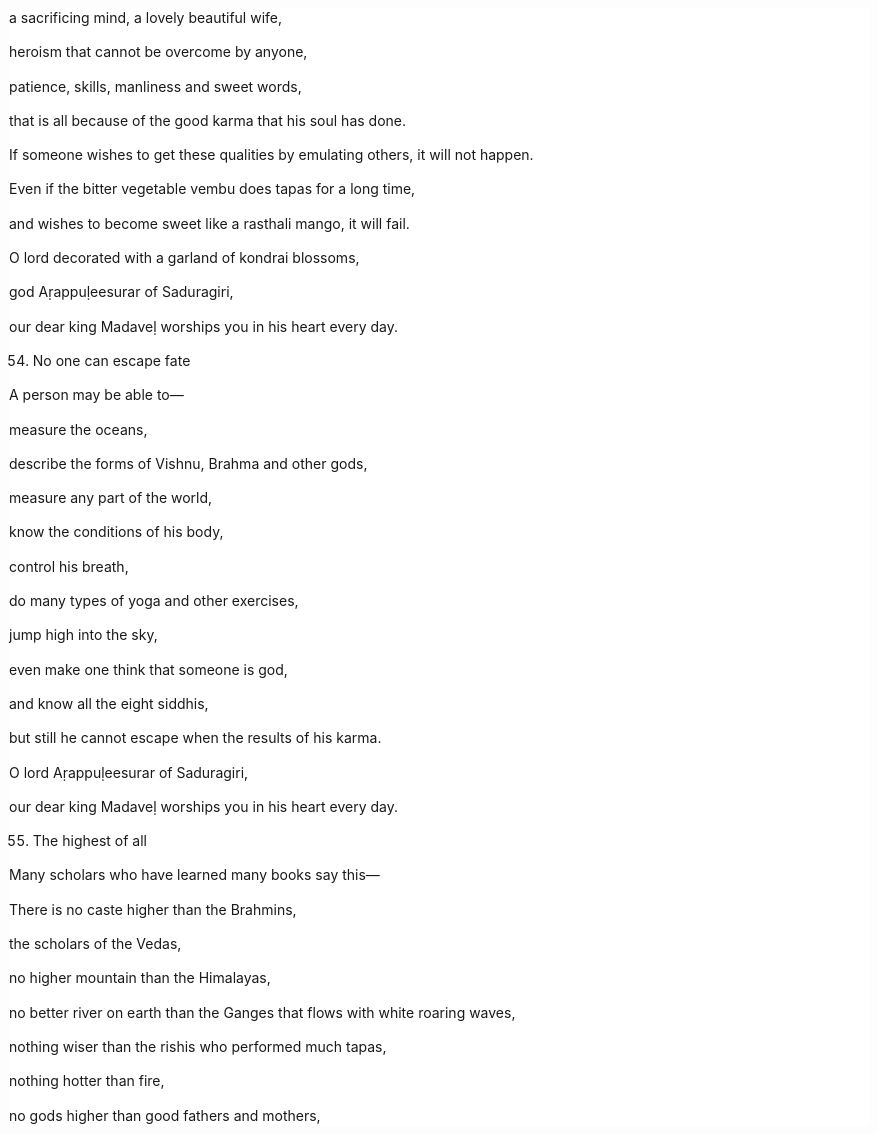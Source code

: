 a sacrificing mind, a lovely beautiful wife,  

heroism that cannot be overcome by anyone,  

patience, skills, manliness and sweet words,  

that is all because of the good karma that his soul has done.  

If someone wishes to get these qualities by emulating others, it will not happen.  

Even if the bitter vegetable vembu does tapas for a long time,  

and wishes to become sweet like a rasthali mango, it will fail.  

O lord decorated with a garland of kondrai blossoms,  

god Aṛappuḷeesurar of Saduragiri,  

our dear king Madaveḷ worships you in his heart every day.  

54. No one can escape fate  

A person may be able to—  

measure the oceans,  

describe the forms of Vishnu, Brahma and other gods,  

measure any part of the world,  

know the conditions of his body,  

control his breath,  

do many types of yoga and other exercises,  

jump high into the sky,  

even make one think that someone is god,  

and know all the eight siddhis,  

but still he cannot escape when the results of his karma.  

O lord Aṛappuḷeesurar of Saduragiri,  

our dear king Madaveḷ worships you in his heart every day.  

55. The highest of all  

Many scholars who have learned many books say this—  

There is no caste higher than the Brahmins,  

the scholars of the Vedas,  

no higher mountain than the Himalayas,  

no better river on earth than the Ganges that flows with white roaring waves,  

nothing wiser than the rishis who performed much tapas,  

nothing hotter than fire,  

no gods higher than good fathers and mothers,  
